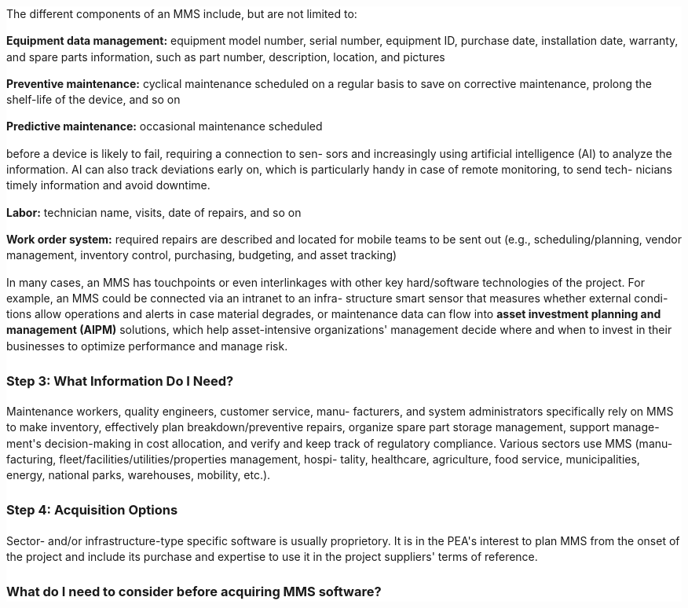 The different components of an MMS include, but are not limited to:

**Equipment data management:** equipment model number, serial number, equipment ID, purchase date, installation date,
warranty, and spare parts information, such as part number,
description, location, and pictures

**Preventive maintenance:** cyclical maintenance scheduled on a
regular basis to save on corrective maintenance, prolong the
shelf-life of the device, and so on

**Predictive maintenance:** occasional maintenance scheduled

before a device is likely to fail, requiring a connection to sen- sors
and increasingly using artificial intelligence (AI) to analyze the
information. AI can also track deviations early on, which is
particularly handy in case of remote monitoring, to send tech- nicians
timely information and avoid downtime.

**Labor:** technician name, visits, date of repairs, and so on

**Work order system:** required repairs are described and located for
mobile teams to be sent out (e.g., scheduling/planning, vendor management, inventory
control, purchasing, budgeting, and asset tracking)

In many cases, an MMS has touchpoints or even interlinkages with other
key hard/software technologies of the project. For example, an MMS
could be connected via an intranet to an infra- structure smart sensor
that measures whether external condi- tions allow operations and
alerts in case material degrades, or maintenance data can flow into
**asset investment planning and management (AIPM)** solutions, which
help asset-intensive organizations' management decide where and when
to invest in their businesses to optimize performance and manage risk.

### Step 3: What Information Do I Need?

Maintenance workers, quality engineers, customer service, manu-
facturers, and system administrators specifically rely on MMS to make
inventory, effectively plan breakdown/preventive repairs, organize
spare part storage management, support manage- ment's decision-making
in cost allocation, and verify and keep track of regulatory
compliance. Various sectors use MMS (manu- facturing,
fleet/facilities/utilities/properties management, hospi- tality,
healthcare, agriculture, food service, municipalities, energy,
national parks, warehouses, mobility, etc.).

### Step 4: Acquisition Options

Sector- and/or infrastructure-type specific software is usually
proprietory. It is in the PEA's interest to plan MMS from the onset of
the project and include its purchase and expertise to use it in the
project suppliers' terms of reference.

### What do I need to consider before acquiring MMS software?
